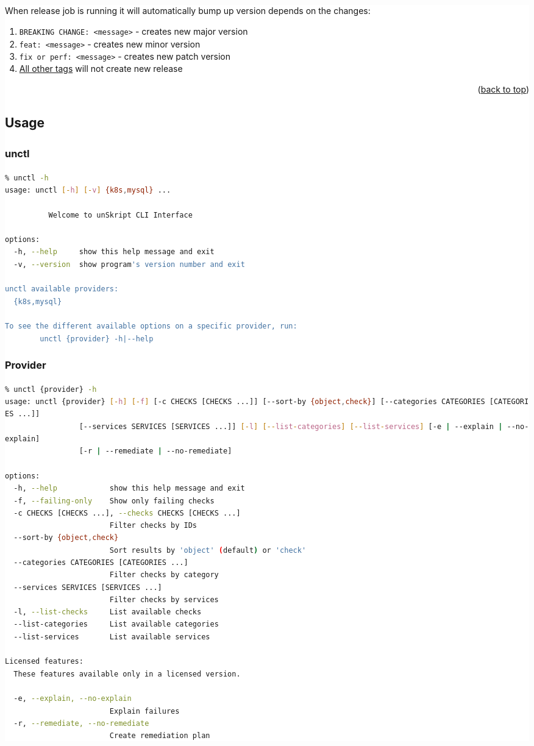 When release job is running it will automatically bump up version depends on the changes:

1. `BREAKING CHANGE: <message>` - creates new major version
2. `feat: <message>` - creates new minor version
3. `fix or perf: <message>` - creates new patch version
4. [All other tags](https://python-semantic-release.readthedocs.io/en/latest/configuration.html#commit-parser-options-dict-str-any) will not create new release


<p align="right">(<a href="#unctl">back to top</a>)</p>


## Usage

### unctl
```sh
% unctl -h
usage: unctl [-h] [-v] {k8s,mysql} ...

          Welcome to unSkript CLI Interface 

options:
  -h, --help     show this help message and exit
  -v, --version  show program's version number and exit

unctl available providers:
  {k8s,mysql}

To see the different available options on a specific provider, run:
        unctl {provider} -h|--help
```

### Provider
```sh
% unctl {provider} -h
usage: unctl {provider} [-h] [-f] [-c CHECKS [CHECKS ...]] [--sort-by {object,check}] [--categories CATEGORIES [CATEGORIES ...]]
                 [--services SERVICES [SERVICES ...]] [-l] [--list-categories] [--list-services] [-e | --explain | --no-explain]
                 [-r | --remediate | --no-remediate]

options:
  -h, --help            show this help message and exit
  -f, --failing-only    Show only failing checks
  -c CHECKS [CHECKS ...], --checks CHECKS [CHECKS ...]
                        Filter checks by IDs
  --sort-by {object,check}
                        Sort results by 'object' (default) or 'check'
  --categories CATEGORIES [CATEGORIES ...]
                        Filter checks by category
  --services SERVICES [SERVICES ...]
                        Filter checks by services
  -l, --list-checks     List available checks
  --list-categories     List available categories
  --list-services       List available services

Licensed features:
  These features available only in a licensed version.

  -e, --explain, --no-explain
                        Explain failures
  -r, --remediate, --no-remediate
                        Create remediation plan
```
